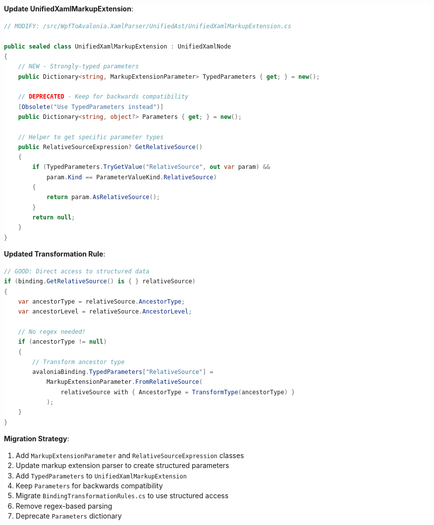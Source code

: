 **Update UnifiedXamlMarkupExtension**:

```csharp
// MODIFY: /src/WpfToAvalonia.XamlParser/UnifiedAst/UnifiedXamlMarkupExtension.cs

public sealed class UnifiedXamlMarkupExtension : UnifiedXamlNode
{
    // NEW - Strongly-typed parameters
    public Dictionary<string, MarkupExtensionParameter> TypedParameters { get; } = new();

    // DEPRECATED - Keep for backwards compatibility
    [Obsolete("Use TypedParameters instead")]
    public Dictionary<string, object?> Parameters { get; } = new();

    // Helper to get specific parameter types
    public RelativeSourceExpression? GetRelativeSource()
    {
        if (TypedParameters.TryGetValue("RelativeSource", out var param) &&
            param.Kind == ParameterValueKind.RelativeSource)
        {
            return param.AsRelativeSource();
        }
        return null;
    }
}
```

**Updated Transformation Rule**:

```csharp
// GOOD: Direct access to structured data
if (binding.GetRelativeSource() is { } relativeSource)
{
    var ancestorType = relativeSource.AncestorType;
    var ancestorLevel = relativeSource.AncestorLevel;

    // No regex needed!
    if (ancestorType != null)
    {
        // Transform ancestor type
        avaloniaBinding.TypedParameters["RelativeSource"] =
            MarkupExtensionParameter.FromRelativeSource(
                relativeSource with { AncestorType = TransformType(ancestorType) }
            );
    }
}
```

**Migration Strategy**:
1. Add `MarkupExtensionParameter` and `RelativeSourceExpression` classes
2. Update markup extension parser to create structured parameters
3. Add `TypedParameters` to `UnifiedXamlMarkupExtension`
4. Keep `Parameters` for backwards compatibility
5. Migrate `BindingTransformationRules.cs` to use structured access
6. Remove regex-based parsing
7. Deprecate `Parameters` dictionary
